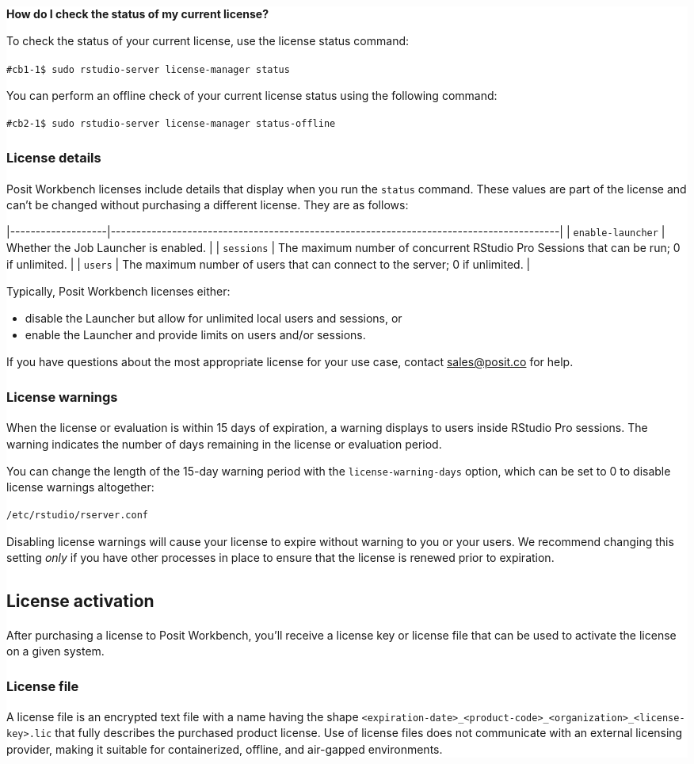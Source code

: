 **How do I check the status of my current license?**

To check the status of your current license, use the license status command:  

    #cb1-1$ sudo rstudio-server license-manager status

You can perform an offline check of your current license status using the following command:  

    #cb2-1$ sudo rstudio-server license-manager status-offline

### License details

Posit Workbench licenses include details that display when you run the `status` command. These values are part of the license and can’t be changed without purchasing a different license. They are as follows:

|-------------------|----------------------------------------------------------------------------------------|
| `enable-launcher` | Whether the Job Launcher is enabled.                                                   |
| `sessions`        | The maximum number of concurrent RStudio Pro Sessions that can be run; 0 if unlimited. |
| `users`           | The maximum number of users that can connect to the server; 0 if unlimited.            |

Typically, Posit Workbench licenses either:

* disable the Launcher but allow for unlimited local users and sessions, or
* enable the Launcher and provide limits on users and/or sessions.

If you have questions about the most appropriate license for your use case, contact [sales@posit.co](mailto:sales@posit.co) for help.

### License warnings

When the license or evaluation is within 15 days of expiration, a warning displays to users inside RStudio Pro sessions. The warning indicates the number of days remaining in the license or evaluation period.

You can change the length of the 15-day warning period with the `license-warning-days` option, which can be set to 0 to disable license warnings altogether:  

```
/etc/rstudio/rserver.conf
```

Disabling license warnings will cause your license to expire without warning to you or your users. We recommend changing this setting *only* if you have other processes in place to ensure that the license is renewed prior to expiration.

## License activation

After purchasing a license to Posit Workbench, you’ll receive a license key or license file that can be used to activate the license on a given system.

### License file

A license file is an encrypted text file with a name having the shape `<expiration-date>_<product-code>_<organization>_<license-key>.lic` that fully describes the purchased product license. Use of license files does not communicate with an external licensing provider, making it suitable for containerized, offline, and air-gapped environments.
